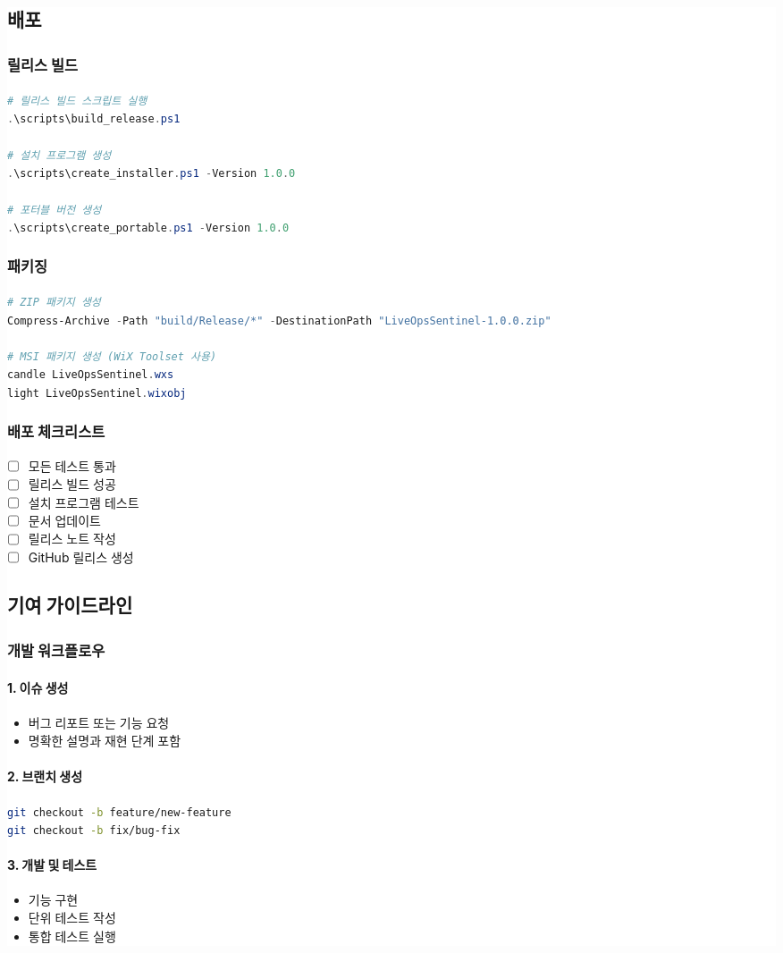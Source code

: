 ## 배포

### 릴리스 빌드
```powershell
# 릴리스 빌드 스크립트 실행
.\scripts\build_release.ps1

# 설치 프로그램 생성
.\scripts\create_installer.ps1 -Version 1.0.0

# 포터블 버전 생성
.\scripts\create_portable.ps1 -Version 1.0.0
```

### 패키징
```powershell
# ZIP 패키지 생성
Compress-Archive -Path "build/Release/*" -DestinationPath "LiveOpsSentinel-1.0.0.zip"

# MSI 패키지 생성 (WiX Toolset 사용)
candle LiveOpsSentinel.wxs
light LiveOpsSentinel.wixobj
```

### 배포 체크리스트
- [ ] 모든 테스트 통과
- [ ] 릴리스 빌드 성공
- [ ] 설치 프로그램 테스트
- [ ] 문서 업데이트
- [ ] 릴리스 노트 작성
- [ ] GitHub 릴리스 생성

## 기여 가이드라인

### 개발 워크플로우

#### 1. 이슈 생성
- 버그 리포트 또는 기능 요청
- 명확한 설명과 재현 단계 포함

#### 2. 브랜치 생성
```bash
git checkout -b feature/new-feature
git checkout -b fix/bug-fix
```

#### 3. 개발 및 테스트
- 기능 구현
- 단위 테스트 작성
- 통합 테스트 실행
